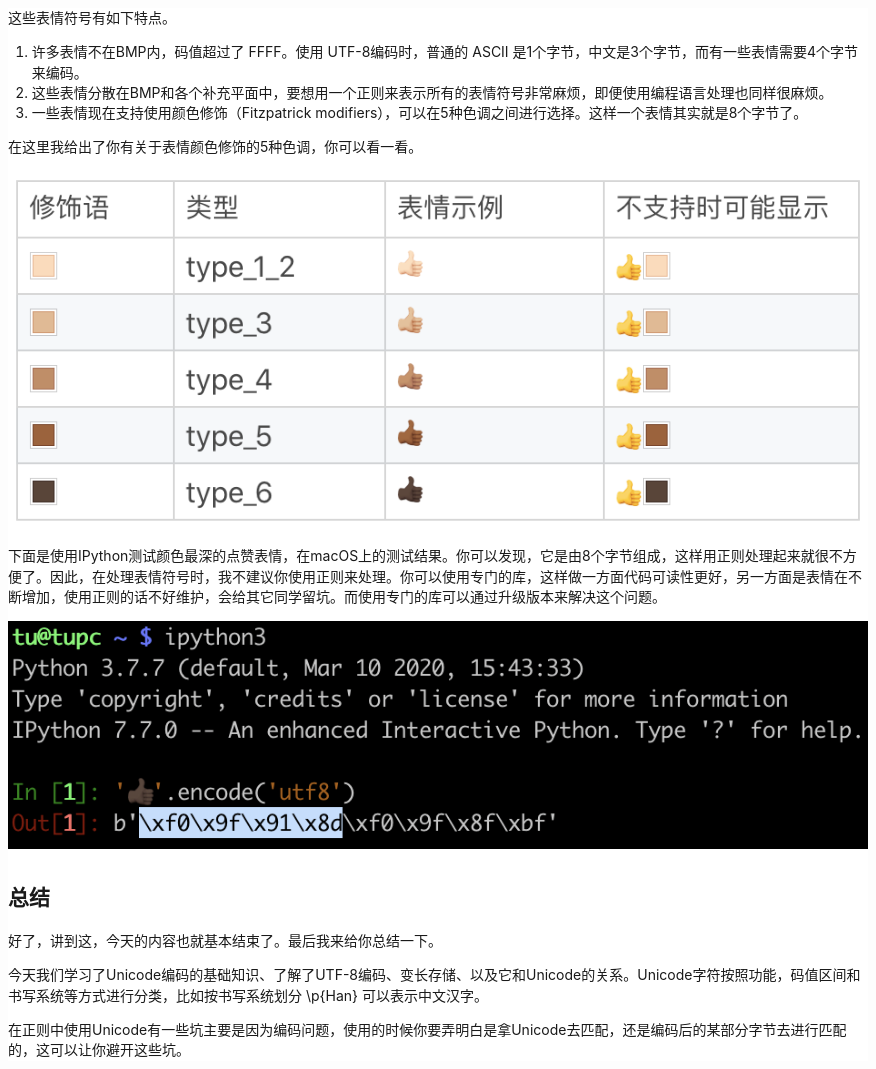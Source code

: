 这些表情符号有如下特点。

1. 许多表情不在BMP内，码值超过了 FFFF。使用 UTF-8编码时，普通的 ASCII 是1个字节，中文是3个字节，而有一些表情需要4个字节来编码。
2. 这些表情分散在BMP和各个补充平面中，要想用一个正则来表示所有的表情符号非常麻烦，即便使用编程语言处理也同样很麻烦。
3. 一些表情现在支持使用颜色修饰（Fitzpatrick modifiers），可以在5种色调之间进行选择。这样一个表情其实就是8个字节了。

在这里我给出了你有关于表情颜色修饰的5种色调，你可以看一看。

![](images/254642/2e74dd14262807c7ab80c4867c3a8975.png)

下面是使用IPython测试颜色最深的点赞表情，在macOS上的测试结果。你可以发现，它是由8个字节组成，这样用正则处理起来就很不方便了。因此，在处理表情符号时，我不建议你使用正则来处理。你可以使用专门的库，这样做一方面代码可读性更好，另一方面是表情在不断增加，使用正则的话不好维护，会给其它同学留坑。而使用专门的库可以通过升级版本来解决这个问题。

![](images/254642/cf9fbeddf035820a9303512dbedb2969.png)

## 总结

好了，讲到这，今天的内容也就基本结束了。最后我来给你总结一下。

今天我们学习了Unicode编码的基础知识、了解了UTF-8编码、变长存储、以及它和Unicode的关系。Unicode字符按照功能，码值区间和书写系统等方式进行分类，比如按书写系统划分 \\p{Han} 可以表示中文汉字。

在正则中使用Unicode有一些坑主要是因为编码问题，使用的时候你要弄明白是拿Unicode去匹配，还是编码后的某部分字节去进行匹配的，这可以让你避开这些坑。
